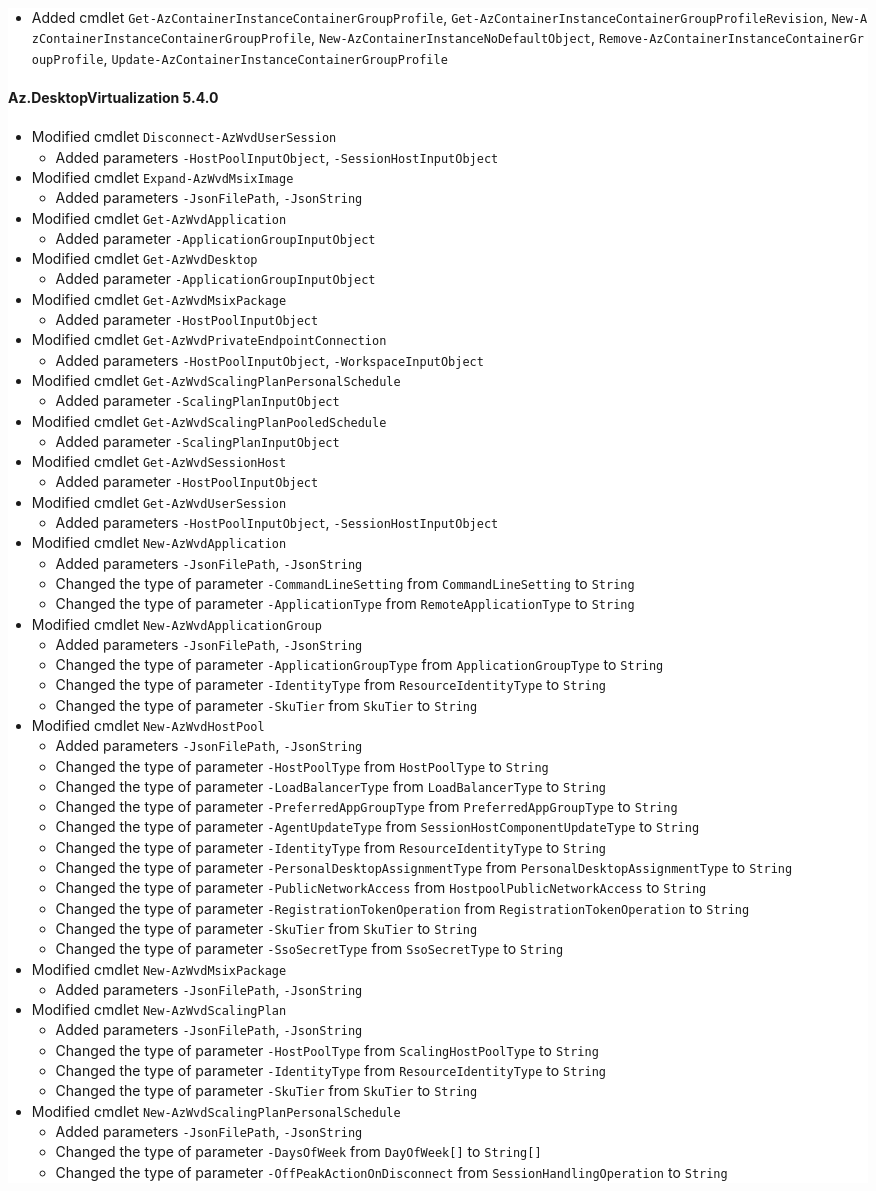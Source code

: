 * Added cmdlet `Get-AzContainerInstanceContainerGroupProfile`, `Get-AzContainerInstanceContainerGroupProfileRevision`, `New-AzContainerInstanceContainerGroupProfile`, `New-AzContainerInstanceNoDefaultObject`, `Remove-AzContainerInstanceContainerGroupProfile`, `Update-AzContainerInstanceContainerGroupProfile`
#### Az.DesktopVirtualization 5.4.0 
* Modified cmdlet `Disconnect-AzWvdUserSession`
   - Added parameters `-HostPoolInputObject`, `-SessionHostInputObject`
* Modified cmdlet `Expand-AzWvdMsixImage`
   - Added parameters `-JsonFilePath`, `-JsonString`
* Modified cmdlet `Get-AzWvdApplication`
   - Added parameter `-ApplicationGroupInputObject`
* Modified cmdlet `Get-AzWvdDesktop`
   - Added parameter `-ApplicationGroupInputObject`
* Modified cmdlet `Get-AzWvdMsixPackage`
   - Added parameter `-HostPoolInputObject`
* Modified cmdlet `Get-AzWvdPrivateEndpointConnection`
   - Added parameters `-HostPoolInputObject`, `-WorkspaceInputObject`
* Modified cmdlet `Get-AzWvdScalingPlanPersonalSchedule`
   - Added parameter `-ScalingPlanInputObject`
* Modified cmdlet `Get-AzWvdScalingPlanPooledSchedule`
   - Added parameter `-ScalingPlanInputObject`
* Modified cmdlet `Get-AzWvdSessionHost`
   - Added parameter `-HostPoolInputObject`
* Modified cmdlet `Get-AzWvdUserSession`
   - Added parameters `-HostPoolInputObject`, `-SessionHostInputObject`
* Modified cmdlet `New-AzWvdApplication`
   - Added parameters `-JsonFilePath`, `-JsonString`
   - Changed the type of parameter `-CommandLineSetting` from `CommandLineSetting` to `String`
   - Changed the type of parameter `-ApplicationType` from `RemoteApplicationType` to `String`
* Modified cmdlet `New-AzWvdApplicationGroup`
   - Added parameters `-JsonFilePath`, `-JsonString`
   - Changed the type of parameter `-ApplicationGroupType` from `ApplicationGroupType` to `String`
   - Changed the type of parameter `-IdentityType` from `ResourceIdentityType` to `String`
   - Changed the type of parameter `-SkuTier` from `SkuTier` to `String`
* Modified cmdlet `New-AzWvdHostPool`
   - Added parameters `-JsonFilePath`, `-JsonString`
   - Changed the type of parameter `-HostPoolType` from `HostPoolType` to `String`
   - Changed the type of parameter `-LoadBalancerType` from `LoadBalancerType` to `String`
   - Changed the type of parameter `-PreferredAppGroupType` from `PreferredAppGroupType` to `String`
   - Changed the type of parameter `-AgentUpdateType` from `SessionHostComponentUpdateType` to `String`
   - Changed the type of parameter `-IdentityType` from `ResourceIdentityType` to `String`
   - Changed the type of parameter `-PersonalDesktopAssignmentType` from `PersonalDesktopAssignmentType` to `String`
   - Changed the type of parameter `-PublicNetworkAccess` from `HostpoolPublicNetworkAccess` to `String`
   - Changed the type of parameter `-RegistrationTokenOperation` from `RegistrationTokenOperation` to `String`
   - Changed the type of parameter `-SkuTier` from `SkuTier` to `String`
   - Changed the type of parameter `-SsoSecretType` from `SsoSecretType` to `String`
* Modified cmdlet `New-AzWvdMsixPackage`
   - Added parameters `-JsonFilePath`, `-JsonString`
* Modified cmdlet `New-AzWvdScalingPlan`
   - Added parameters `-JsonFilePath`, `-JsonString`
   - Changed the type of parameter `-HostPoolType` from `ScalingHostPoolType` to `String`
   - Changed the type of parameter `-IdentityType` from `ResourceIdentityType` to `String`
   - Changed the type of parameter `-SkuTier` from `SkuTier` to `String`
* Modified cmdlet `New-AzWvdScalingPlanPersonalSchedule`
   - Added parameters `-JsonFilePath`, `-JsonString`
   - Changed the type of parameter `-DaysOfWeek` from `DayOfWeek[]` to `String[]`
   - Changed the type of parameter `-OffPeakActionOnDisconnect` from `SessionHandlingOperation` to `String`